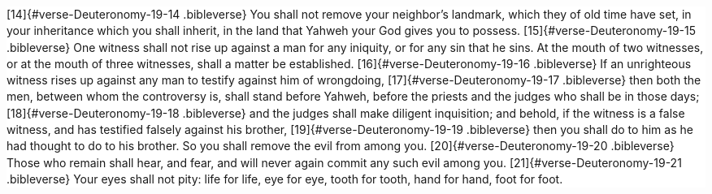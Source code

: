 [14]{#verse-Deuteronomy-19-14 .bibleverse} You shall not remove your neighbor’s landmark, which they of old time have set, in your inheritance which you shall inherit, in the land that Yahweh your God gives you to possess. [15]{#verse-Deuteronomy-19-15 .bibleverse} One witness shall not rise up against a man for any iniquity, or for any sin that he sins. At the mouth of two witnesses, or at the mouth of three witnesses, shall a matter be established. [16]{#verse-Deuteronomy-19-16 .bibleverse} If an unrighteous witness rises up against any man to testify against him of wrongdoing, [17]{#verse-Deuteronomy-19-17 .bibleverse} then both the men, between whom the controversy is, shall stand before Yahweh, before the priests and the judges who shall be in those days; [18]{#verse-Deuteronomy-19-18 .bibleverse} and the judges shall make diligent inquisition; and behold, if the witness is a false witness, and has testified falsely against his brother, [19]{#verse-Deuteronomy-19-19 .bibleverse} then you shall do to him as he had thought to do to his brother. So you shall remove the evil from among you. [20]{#verse-Deuteronomy-19-20 .bibleverse} Those who remain shall hear, and fear, and will never again commit any such evil among you. [21]{#verse-Deuteronomy-19-21 .bibleverse} Your eyes shall not pity: life for life, eye for eye, tooth for tooth, hand for hand, foot for foot. 

